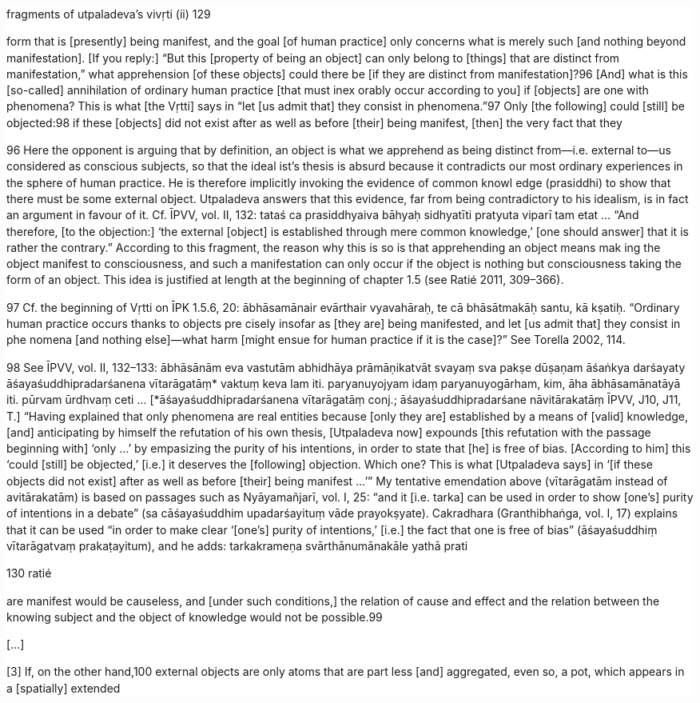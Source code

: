 
fragments of utpaladeva’s vivṛti (ii) 129 

form that is [presently] being manifest, and the goal [of human practice] only concerns what is merely such [and nothing beyond manifestation]. [If you reply:] “But this [property of being an object] can only belong to [things] that are distinct from manifestation,” what apprehension [of these objects] could there be [if they are distinct from manifestation]?96 [And] what is this [so-called] annihilation of ordinary human practice [that must inex orably occur according to you] if [objects] are one with phenomena? This is what [the Vṛtti] says in “let [us admit that] they consist in phenomena.”97 Only [the following] could [still] be objected:98 if these [objects] did not exist after as well as before [their] being manifest, [then] the very fact that they 

96 Here the opponent is arguing that by definition, an object is what we apprehend as being distinct from—i.e. external to—us considered as conscious subjects, so that the ideal ist’s thesis is absurd because it contradicts our most ordinary experiences in the sphere of human practice. He is therefore implicitly invoking the evidence of common knowl edge (prasiddhi) to show that there must be some external object. Utpaladeva answers that this evidence, far from being contradictory to his idealism, is in fact an argument in favour of it. Cf. ĪPVV, vol. II, 132: tataś ca prasiddhyaiva bāhyaḥ sidhyatīti pratyuta viparī tam etat … “And therefore, [to the objection:] ‘the external [object] is established through mere common knowledge,’ [one should answer] that it is rather the contrary.” According to this fragment, the reason why this is so is that apprehending an object means mak ing the object manifest to consciousness, and such a manifestation can only occur if the object is nothing but consciousness taking the form of an object. This idea is justified at length at the beginning of chapter 1.5 (see Ratié 2011, 309–366). 

97 Cf. the beginning of Vṛtti on ĪPK 1.5.6, 20: ābhāsamānair evārthair vyavahāraḥ, te cā bhāsātmakāḥ santu, kā kṣatiḥ. “Ordinary human practice occurs thanks to objects pre cisely insofar as [they are] being manifested, and let [us admit that] they consist in phe nomena [and nothing else]—what harm [might ensue for human practice if it is the case]?” See Torella 2002, 114. 

98 See ĪPVV, vol. II, 132–133: ābhāsānām eva vastutām abhidhāya prāmāṇikatvāt svayaṃ sva pakṣe dūṣaṇam āśaṅkya darśayaty āśayaśuddhipradarśanena vītarāgatāṃ* vaktuṃ keva lam iti. paryanuyojyam idaṃ paryanuyogārham, kim, āha ābhāsamānatāyā iti. pūrvam ūrdhvaṃ ceti … [*āśayaśuddhipradarśanena vītarāgatāṃ conj.; āśayaśuddhipradarśane nāvitārakatāṃ ĪPVV, J10, J11, T.] “Having explained that only phenomena are real entities because [only they are] established by a means of [valid] knowledge, [and] anticipating by himself the refutation of his own thesis, [Utpaladeva now] expounds [this refutation with the passage beginning with] ‘only …’ by empasizing the purity of his intentions, in order to state that [he] is free of bias. [According to him] this ‘could [still] be objected,’ [i.e.] it deserves the [following] objection. Which one? This is what [Utpaladeva says] in ‘[if these objects did not exist] after as well as before [their] being manifest …’” My tentative emendation above (vītarāgatām instead of avitārakatām) is based on passages such as Nyāyamañjarī, vol. I, 25: “and it [i.e. tarka] can be used in order to show [one’s] purity of intentions in a debate” (sa cāśayaśuddhim upadarśayituṃ vāde prayokṣyate). Cakradhara (Granthibhaṅga, vol. I, 17) explains that it can be used “in order to make clear ‘[one’s] purity of intentions,’ [i.e.] the fact that one is free of bias” (āśayaśuddhiṃ vītarāgatvaṃ prakaṭayitum), and he adds: tarkakrameṇa svārthānumānakāle yathā prati 
 

130 ratié 

are manifest would be causeless, and [under such conditions,] the relation of cause and effect and the relation between the knowing subject and the object of knowledge would not be possible.99 

[…] 

[3] If, on the other hand,100 external objects are only atoms that are part less [and] aggregated, even so, a pot, which appears in a [spatially] extended 
